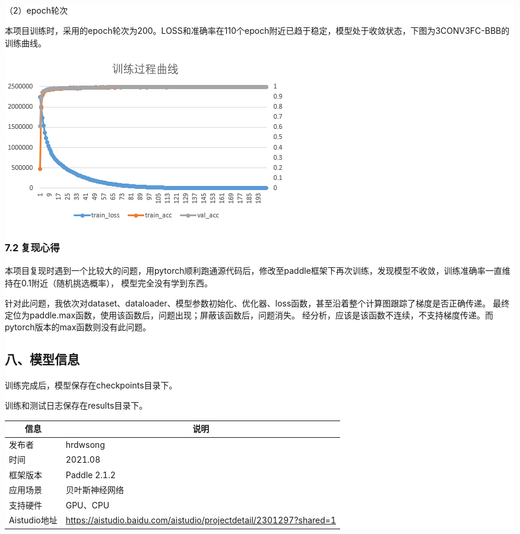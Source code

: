 （2）epoch轮次

本项目训练时，采用的epoch轮次为200。LOSS和准确率在110个epoch附近已趋于稳定，模型处于收敛状态，下图为3CONV3FC-BBB的训练曲线。

![img_1.png](images/img_1.png)

### 7.2 复现心得
本项目复现时遇到一个比较大的问题，用pytorch顺利跑通源代码后，修改至paddle框架下再次训练，发现模型不收敛，训练准确率一直维持在0.1附近（随机挑选概率），
模型完全没有学到东西。

针对此问题，我依次对dataset、dataloader、模型参数初始化、优化器、loss函数，甚至沿着整个计算图跟踪了梯度是否正确传递。
最终定位为paddle.max函数，使用该函数后，问题出现；屏蔽该函数后，问题消失。
经分析，应该是该函数不连续，不支持梯度传递。而pytorch版本的max函数则没有此问题。


## 八、模型信息

训练完成后，模型保存在checkpoints目录下。

训练和测试日志保存在results目录下。

| 信息 | 说明 |
| --- | --- |
| 发布者 | hrdwsong |
| 时间 | 2021.08 |
| 框架版本 | Paddle 2.1.2 |
| 应用场景 | 贝叶斯神经网络 |
| 支持硬件 | GPU、CPU |
|Aistudio地址|https://aistudio.baidu.com/aistudio/projectdetail/2301297?shared=1|
